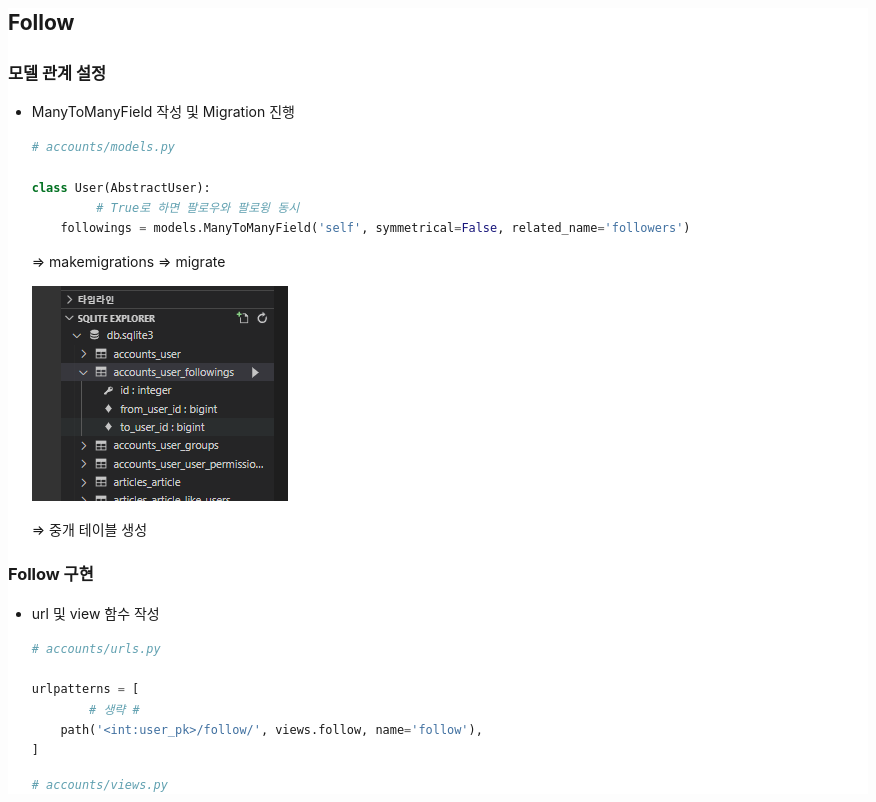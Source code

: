 
## Follow

### 모델 관계 설정

- ManyToManyField 작성 및 Migration 진행
    
    ```python
    # accounts/models.py
    
    class User(AbstractUser):
    		 # True로 하면 팔로우와 팔로윙 동시
        followings = models.ManyToManyField('self', symmetrical=False, related_name='followers') 
    ```
    
    ⇒ makemigrations ⇒ migrate
    
    ![중개테이블.PNG](M%20N%2020513dd99bed4539afffdc22f1bebc6f/%25EC%25A4%2591%25EA%25B0%259C%25ED%2585%258C%25EC%259D%25B4%25EB%25B8%2594.png)
    
    ⇒ 중개 테이블 생성
    

### Follow 구현

- url 및 view 함수 작성
    
    ```python
    # accounts/urls.py
    
    urlpatterns = [
    		# 생략 #
        path('<int:user_pk>/follow/', views.follow, name='follow'),
    ]
    ```
    
    ```python
    # accounts/views.py
    